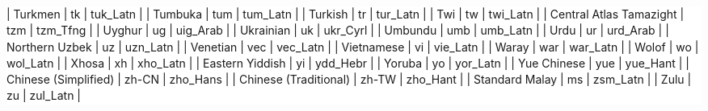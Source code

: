 | Turkmen | tk | tuk_Latn |
| Tumbuka | tum | tum_Latn |
| Turkish | tr | tur_Latn |
| Twi | tw | twi_Latn |
| Central Atlas Tamazight | tzm | tzm_Tfng |
| Uyghur | ug | uig_Arab |
| Ukrainian | uk | ukr_Cyrl |
| Umbundu | umb | umb_Latn |
| Urdu | ur | urd_Arab |
| Northern Uzbek | uz | uzn_Latn |
| Venetian | vec | vec_Latn |
| Vietnamese | vi | vie_Latn |
| Waray | war | war_Latn |
| Wolof | wo | wol_Latn |
| Xhosa | xh | xho_Latn |
| Eastern Yiddish | yi | ydd_Hebr |
| Yoruba | yo | yor_Latn |
| Yue Chinese | yue | yue_Hant |
| Chinese (Simplified) | zh-CN | zho_Hans |
| Chinese (Traditional) | zh-TW | zho_Hant |
| Standard Malay | ms | zsm_Latn |
| Zulu | zu | zul_Latn |